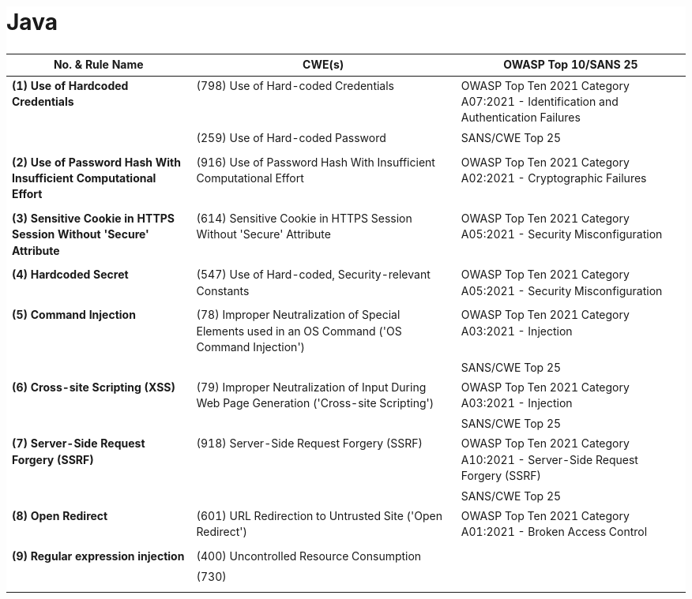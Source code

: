 # Java



| No. & Rule Name                                                      | CWE(s)                                                                                                  | OWASP Top 10/SANS 25                                                              |
| -------------------------------------------------------------------- | ------------------------------------------------------------------------------------------------------- | --------------------------------------------------------------------------------- |
| **(1) Use of Hardcoded Credentials**                                 | (798) Use of Hard-coded Credentials                                                                     | OWASP Top Ten 2021 Category A07:2021 - Identification and Authentication Failures |
|                                                                      | (259) Use of Hard-coded Password                                                                        | SANS/CWE Top 25                                                                   |
|                                                                      |                                                                                                         |                                                                                   |
| **(2) Use of Password Hash With Insufficient Computational Effort**  | (916) Use of Password Hash With Insufficient Computational Effort                                       | OWASP Top Ten 2021 Category A02:2021 - Cryptographic Failures                     |
|                                                                      |                                                                                                         |                                                                                   |
| **(3) Sensitive Cookie in HTTPS Session Without 'Secure' Attribute** | (614) Sensitive Cookie in HTTPS Session Without 'Secure' Attribute                                      | OWASP Top Ten 2021 Category A05:2021 - Security Misconfiguration                  |
|                                                                      |                                                                                                         |                                                                                   |
| **(4) Hardcoded Secret**                                             | (547) Use of Hard-coded, Security-relevant Constants                                                    | OWASP Top Ten 2021 Category A05:2021 - Security Misconfiguration                  |
|                                                                      |                                                                                                         |                                                                                   |
| **(5) Command Injection**                                            | (78) Improper Neutralization of Special Elements used in an OS Command ('OS Command Injection')         | OWASP Top Ten 2021 Category A03:2021 - Injection                                  |
|                                                                      |                                                                                                         | SANS/CWE Top 25                                                                   |
| **(6) Cross-site Scripting (XSS)**                                   | (79) Improper Neutralization of Input During Web Page Generation ('Cross-site Scripting')               | OWASP Top Ten 2021 Category A03:2021 - Injection                                  |
|                                                                      |                                                                                                         | SANS/CWE Top 25                                                                   |
| **(7) Server-Side Request Forgery (SSRF)**                           | (918) Server-Side Request Forgery (SSRF)                                                                | OWASP Top Ten 2021 Category A10:2021 - Server-Side Request Forgery (SSRF)         |
|                                                                      |                                                                                                         | SANS/CWE Top 25                                                                   |
| **(8) Open Redirect**                                                | (601) URL Redirection to Untrusted Site ('Open Redirect')                                               | OWASP Top Ten 2021 Category A01:2021 - Broken Access Control                      |
|                                                                      |                                                                                                         |                                                                                   |
| **(9) Regular expression injection**                                 | (400) Uncontrolled Resource Consumption                                                                 |                                                                                   |
|                                                                      | (730)                                                                                                   |                                                                                   |
|                                                                      |                                                                                                         |                                                                                   |